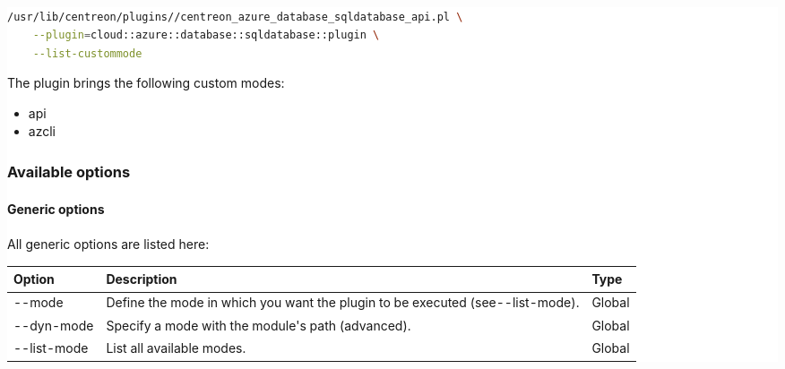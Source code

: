 ```bash
/usr/lib/centreon/plugins//centreon_azure_database_sqldatabase_api.pl \
	--plugin=cloud::azure::database::sqldatabase::plugin \
    --list-custommode
```

The plugin brings the following custom modes:

* api
* azcli

### Available options

#### Generic options

All generic options are listed here:

| Option                                     | Description                                                                                                                                                                                                                                                                                                                                                                                                                                                                                                                                                                                                                                                                                                                                                                                                                                                                                                                                              | Type   |
|:-------------------------------------------|:---------------------------------------------------------------------------------------------------------------------------------------------------------------------------------------------------------------------------------------------------------------------------------------------------------------------------------------------------------------------------------------------------------------------------------------------------------------------------------------------------------------------------------------------------------------------------------------------------------------------------------------------------------------------------------------------------------------------------------------------------------------------------------------------------------------------------------------------------------------------------------------------------------------------------------------------------------|:-------|
| --mode                                     | Define the mode in which you want the plugin to be executed (see--list-mode).                                                                                                                                                                                                                                                                                                                                                                                                                                                                                                                                                                                                                                                                                                                                                                                                                                                                            | Global |
| --dyn-mode                                 | Specify a mode with the module's path (advanced).                                                                                                                                                                                                                                                                                                                                                                                                                                                                                                                                                                                                                                                                                                                                                                                                                                                                                                        | Global |
| --list-mode                                | List all available modes.                                                                                                                                                                                                                                                                                                                                                                                                                                                                                                                                                                                                                                                                                                                                                                                                                                                                                                                                | Global |